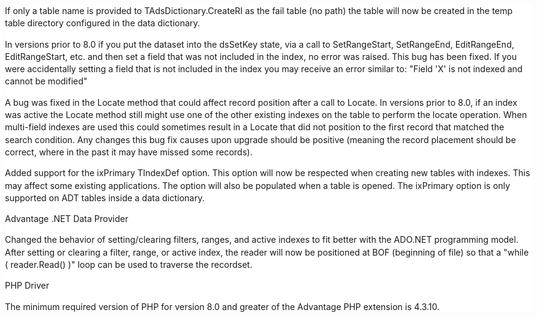 If only a table name is provided to TAdsDictionary.CreateRI as the fail table (no path) the table will now be created in the temp table directory configured in the data dictionary.

In versions prior to 8.0 if you put the dataset into the dsSetKey state, via a call to SetRangeStart, SetRangeEnd, EditRangeEnd, EditRangeStart, etc. and then set a field that was not included in the index, no error was raised. This bug has been fixed. If you were accidentally setting a field that is not included in the index you may receive an error similar to: "Field 'X' is not indexed and cannot be modified"

A bug was fixed in the Locate method that could affect record position after a call to Locate. In versions prior to 8.0, if an index was active the Locate method still might use one of the other existing indexes on the table to perform the locate operation. When multi-field indexes are used this could sometimes result in a Locate that did not position to the first record that matched the search condition. Any changes this bug fix causes upon upgrade should be positive (meaning the record placement should be correct, where in the past it may have missed some records).

Added support for the ixPrimary TIndexDef option. This option will now be respected when creating new tables with indexes. This may affect some existing applications. The option will also be populated when a table is opened. The ixPrimary option is only supported on ADT tables inside a data dictionary.

Advantage .NET Data Provider

Changed the behavior of setting/clearing filters, ranges, and active indexes to fit better with the ADO.NET programming model. After setting or clearing a filter, range, or active index, the reader will now be positioned at BOF (beginning of file) so that a "while ( reader.Read() )" loop can be used to traverse the recordset.

PHP Driver

The minimum required version of PHP for version 8.0 and greater of the Advantage PHP extension is 4.3.10.

